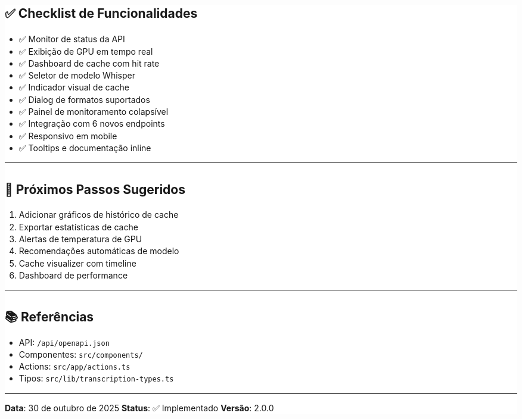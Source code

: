 
## ✅ Checklist de Funcionalidades

- ✅ Monitor de status da API
- ✅ Exibição de GPU em tempo real
- ✅ Dashboard de cache com hit rate
- ✅ Seletor de modelo Whisper
- ✅ Indicador visual de cache
- ✅ Dialog de formatos suportados
- ✅ Painel de monitoramento colapsível
- ✅ Integração com 6 novos endpoints
- ✅ Responsivo em mobile
- ✅ Tooltips e documentação inline

---

## 🚀 Próximos Passos Sugeridos

1. Adicionar gráficos de histórico de cache
2. Exportar estatísticas de cache
3. Alertas de temperatura de GPU
4. Recomendações automáticas de modelo
5. Cache visualizer com timeline
6. Dashboard de performance

---

## 📚 Referências

- API: `/api/openapi.json`
- Componentes: `src/components/`
- Actions: `src/app/actions.ts`
- Tipos: `src/lib/transcription-types.ts`

---

**Data**: 30 de outubro de 2025
**Status**: ✅ Implementado
**Versão**: 2.0.0
